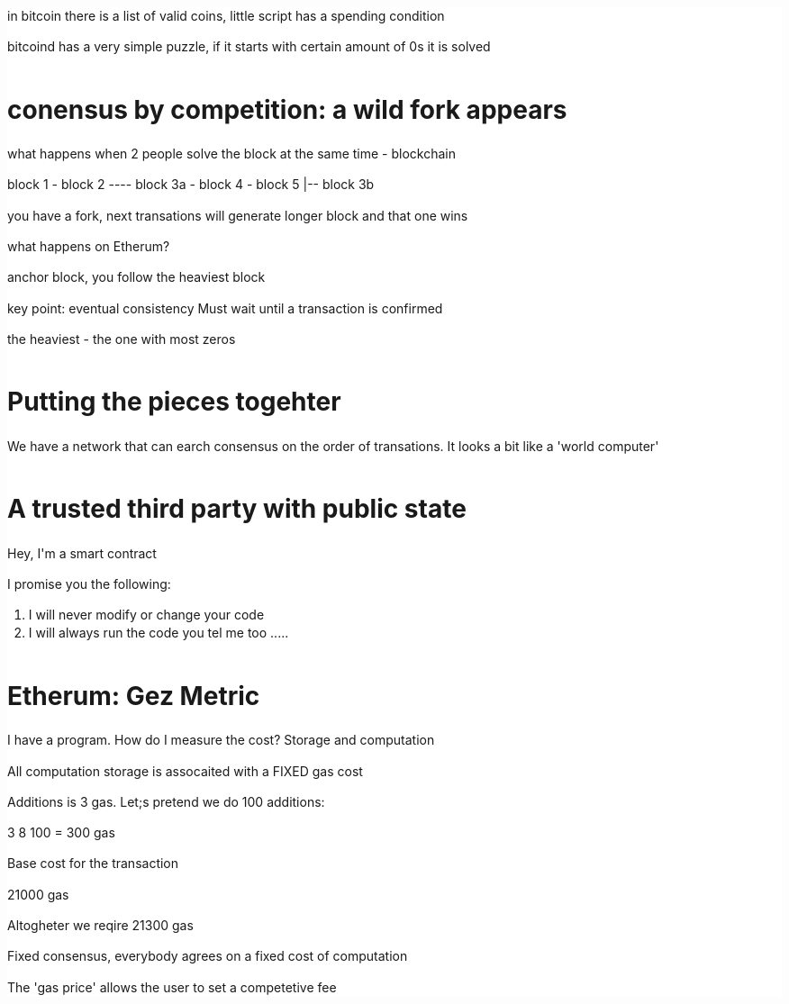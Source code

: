 in bitcoin there is a list of valid coins, little script has a spending condition

bitcoind has a very simple puzzle, if it starts with certain amount of 0s it is solved

# conensus by competition: a wild fork appears

what happens when 2 people solve the block at the same time - blockchain

block 1 - block 2 ---- block 3a - block 4 - block 5
                   |-- block 3b

you have a fork, next transations will generate longer block and that one wins

what happens on Etherum?

anchor block, you follow the heaviest block

key point:
eventual consistency
Must wait until a transaction is confirmed

the heaviest - the one with most zeros

# Putting the pieces togehter

We have a network that can earch consensus on the order of transations. It looks a bit like a 'world computer'

# A trusted third party with public state

Hey, I'm a smart contract

I promise you the following:
1. I will never modify or change your code
2. I will always run the code you tel me too
.....

# Etherum: Gez Metric

I have a program. How do I measure the cost? Storage and computation

All computation storage is assocaited with a FIXED gas cost

Additions is 3 gas. Let;s pretend we do 100 additions:

3 8 100 = 300 gas

Base cost for the transaction

21000 gas

Altogheter we reqire 21300 gas

Fixed consensus, everybody agrees on a fixed cost of computation

The 'gas price' allows the user to set a competetive fee
